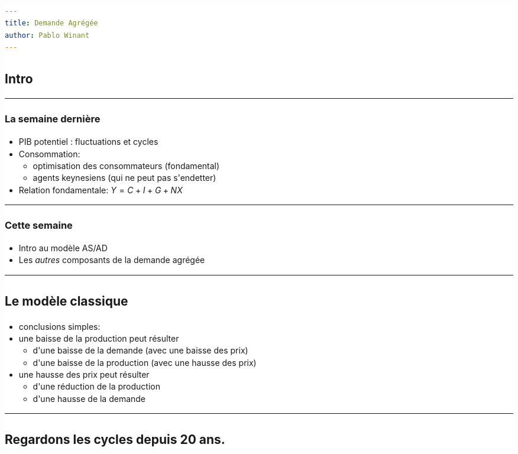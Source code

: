 ```yaml
---
title: Demande Agrégée
author: Pablo Winant
---
```


## Intro

---

### La semaine dernière

- PIB potentiel : fluctuations et cycles
- Consommation:
    - optimisation des consommateurs (fondamental)
    - agents keynesiens (qui ne peut pas s'endetter)
- Relation fondamentale:
$Y = C + I + G + NX$

---

### Cette semaine

- Intro au modèle AS/AD
- Les *autres* composants de la demande agrégée

---

## Le modèle classique


- conclusions simples:
- une baisse de la production peut résulter
  - d'une baisse de la demande (avec une baisse des prix)
  - d'une baisse de la production (avec une hausse des prix)
- une hausse des prix peut résulter
  - d'une réduction de la production
  - d'une hausse de la demande

---

## Regardons les cycles depuis 20 ans.
